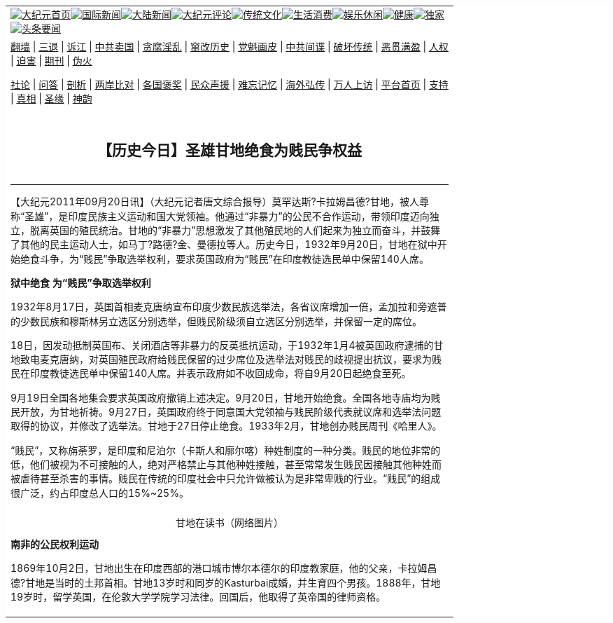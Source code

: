 <a name="1" id="1" target="_blank"></a><span id="1"></span>
<table align=center border="0"><tr><td colspan="2" VALIGN=TOP><a href="https://github.com/1992513/djy/blob/master/gb/nf1351518.md#1"><img src="https://raw.githubusercontent.com/1992513/www/master/t/djy/1.jpg" title="大纪元首页" alt="大纪元首页"></a><a href="https://github.com/1992513/djy/blob/master/gb/n24hr.md#1"><img src="https://raw.githubusercontent.com/1992513/www/master/t/djy/3.jpg" title="国际新闻" alt="国际新闻"></a><a href="https://github.com/1992513/djy/blob/master/gb/nsc413.md#1"><img src="https://raw.githubusercontent.com/1992513/www/master/t/djy/4.jpg" title="大陆新闻" alt="大陆新闻"></a><a href="https://github.com/1992513/djy/blob/master/gb/news392.md#1"><img src="https://raw.githubusercontent.com/1992513/www/master/t/djy/5.jpg" title="大纪元评论" alt="大纪元评论"></a><a href="https://github.com/1992513/djy/blob/master/gb/news2007.md#1"><img src="https://raw.githubusercontent.com/1992513/www/master/t/djy/6.jpg" title="传统文化" alt="传统文化"></a><a href="https://github.com/1992513/djy/blob/master/gb/news2008.md#1"><img src="https://raw.githubusercontent.com/1992513/www/master/t/djy/7.jpg" title="生活消费" alt="生活消费"></a><a href="https://github.com/1992513/djy/blob/master/gb/ncyule.md#1"><img src="https://raw.githubusercontent.com/1992513/www/master/t/djy/8.jpg" title="娱乐休闲" alt="娱乐休闲"></a><a href="https://github.com/1992513/djy/blob/master/gb/nsc1002.md#1"><img src="https://raw.githubusercontent.com/1992513/www/master/t/djy/9.jpg" title="健康" alt="健康"></a><a href="https://github.com/1992513/djy/blob/master/gb/nf6092.md#1"><img src="https://raw.githubusercontent.com/1992513/www/master/t/djy/10a.jpg" title="独家" alt="独家"></a><a href="https://github.com/1992513/djy/blob/master/gb/nf4514.md#1"><img src="https://raw.githubusercontent.com/1992513/www/master/t/djy/12a.jpg" title="头条要闻" alt="头条要闻"></a></td></tr>
<tr><td colspan="2" VALIGN=TOP><a target="_blank" href="https://github.com/1992513/www/blob/master/README.md?zsrh#1">翻墙</a> | <a target="_blank" href="https://github.com/1992513/djy/blob/master/gb/nf5657.md#1">三退</a> | <a target="_blank" href="https://github.com/1992513/djy/blob/master/gb/nf6124.md#1">诉江</a> | <a target="_blank" href="https://github.com/1992513/djy/blob/master/gb/nf1176117.md#1">中共卖国</a> | <a target="_blank" href="https://github.com/1992513/djy/blob/master/gb/nf5773.md#1">贪腐淫乱</a> | <a target="_blank" href="https://github.com/1992513/djy/blob/master/gb/nf1176115.md#1">窜改历史</a> | <a target="_blank" href="https://github.com/1992513/djy/blob/master/gb/nf1176107.md#1">党魁画皮</a> | <a target="_blank" href="https://github.com/1992513/djy/blob/master/gb/nf1320400.md#1">中共间谍</a> | <a target="_blank" href="https://github.com/1992513/djy/blob/master/gb/nf1176114.md#1">破坏传统</a> | <a target="_blank" href="https://github.com/1992513/ntdtv/blob/master/gb/prog447_1.md#1">恶贯满盈</a> | <a target="_blank" href="https://github.com/1992513/djy/blob/master/gb/ncid278.md#1">人权</a> | <a target="_blank" href="https://github.com/1992513/djy/blob/master/gb/nf1176111.md#1">迫害</a> | <a target="_blank" href="https://gitlab.com/szzdlab/mh-qikan/blob/master/README.md#1">期刊</a> | <a target="_blank" href="https://github.com/1992513/djy/blob/master/gb/nf5562.md#1">伪火</a></p><p><a target="_blank" href="https://github.com/1992513/djy/blob/master/gb/9p.md#1">社论</a> | <a target="_blank" href="https://github.com/1992513/djy/blob/master/gb/nf4378.md#1">问答</a> | <a target="_blank" href="https://github.com/1992513/djy/blob/master/gb/nf5792.md#1">剖析</a> | <a target="_blank" href="https://github.com/1992513/djy/blob/master/gb/nf5735.md#1">两岸比对</a> | <a target="_blank" href="https://github.com/1992513/djy/blob/master/gb/nf6119.md#1">各国褒奖</a> | <a target="_blank" href="https://github.com/1992513/djy/blob/master/gb/nf6120.md#1">民众声援</a> | <a target="_blank" href="https://github.com/1992513/djy/blob/master/gb/nf1188594.md#1">难忘记忆</a> | <a target="_blank" href="https://github.com/1992513/djy/blob/master/gb/nf3180.md#1">海外弘传</a> | <a target="_blank" href="https://github.com/1992513/djy/blob/master/gb/nf5410.md#1">万人上访</a> | <a target="_blank" href="https://github.com/1992513/www/blob/master/README.md?zsrh#1">平台首页</a> | <a target="_blank" href="https://github.com/1992513/djy/blob/master/gb/nf4386.md#1">支持</a> | <a target="_blank" href="https://github.com/1992513/djy/blob/master/gb/nf4389.md#1">真相</a> | <a target="_blank" href="https://github.com/1992513/djy/blob/master/gb/nf5790.md#1">圣缘</a> | <a target="_blank" href="https://github.com/1992513/djy/blob/master/gb/nf4786.md#1">神韵</a></td></tr>
<tr><td VALIGN=TOP width="626"><h2 align=center>【历史今日】圣雄甘地绝食为贱民争权益</h2>
<h6></h6>
<hr>
	<p>【大纪元2011年09月20日讯】（大纪元记者唐文综合报导）莫罕达斯?卡拉姆昌德?甘地，被人尊称“圣雄”，是印度民族主义运动和国大党领袖。他通过“非暴力”的公民不合作运动，带领印度迈向独立，脱离英国的殖民统治。甘地的“非暴力”思想激发了其他殖民地的人们起来为独立而奋斗，并鼓舞了其他的民主运动人士，如马丁?路德?金、曼德拉等人。历史今日，1932年9月20日，甘地在狱中开始绝食斗争，为“贱民”争取选举权利，要求英国政府为“贱民”在印度教徒选民单中保留140人席。</p>
<p><B>狱中绝食 为“贱民”争取选举权利</B></p>
<p>1932年8月17日，英国首相麦克唐纳宣布印度少数民族选举法，各省议席增加一倍，孟加拉和旁遮普的少数民族和穆斯林另立选区分别选举，但贱民阶级须自立选区分别选举，并保留一定的席位。</p>
<p>18日，因发动抵制英国布、关闭酒店等非暴力的反英抵抗运动，于1932年1月4被英国政府逮捕的甘地致电麦克唐纳，对英国殖民政府给贱民保留的过少席位及选举法对贱民的歧视提出抗议，要求为贱民在印度教徒选民单中保留140人席。并表示政府如不收回成命，将自9月20日起绝食至死。</p>
<p>9月19日全国各地集会要求英国政府撤销上述决定。9月20日，甘地开始绝食。全国各地寺庙均为贱民开放，为甘地祈祷。9月27日，英国政府终于同意国大党领袖与贱民阶级代表就议席和选举法问题取得的协议，并修改了选举法。甘地于27日停止绝食。1933年2月，甘地创办贱民周刊《哈里人》。</p>
<p>“贱民”，又称旃荼罗，是印度和尼泊尔（卡斯人和廓尔喀）种姓制度的一种分类。贱民的地位非常的低，他们被视为不可接触的人，绝对严格禁止与其他种姓接触，甚至常常发生贱民因接触其他种姓而被虐待甚至杀害的事情。贱民在传统的印度社会中只允许做被认为是非常卑贱的行业。“贱民”的组成很广泛，约占印度总人口的15%~25%。</p>
<p></p>
<div style="line-height: 90%; text-align: center;">
	<ahref=" https://www.epochtimes.com/assets/uploads/2011/10/1109200453532404.jpg" target="_blank" rel="noreferrer noopener"></a><br /><span class="bn12">甘地在读书（网络图片）</span></div>
<p></p>
<p><B>南非的公民权利运动</B></p>
<p>1869年10月2日，甘地出生在印度西部的港口城市博尔本德尔的印度教家庭，他的父亲，卡拉姆昌德?甘地是当时的土邦首相。甘地13岁时和同岁的Kasturbai成婚，并生育四个男孩。1888年，甘地19岁时，留学英国，在伦敦大学学院学习法律。回国后，他取得了英帝国的律师资格。</p>